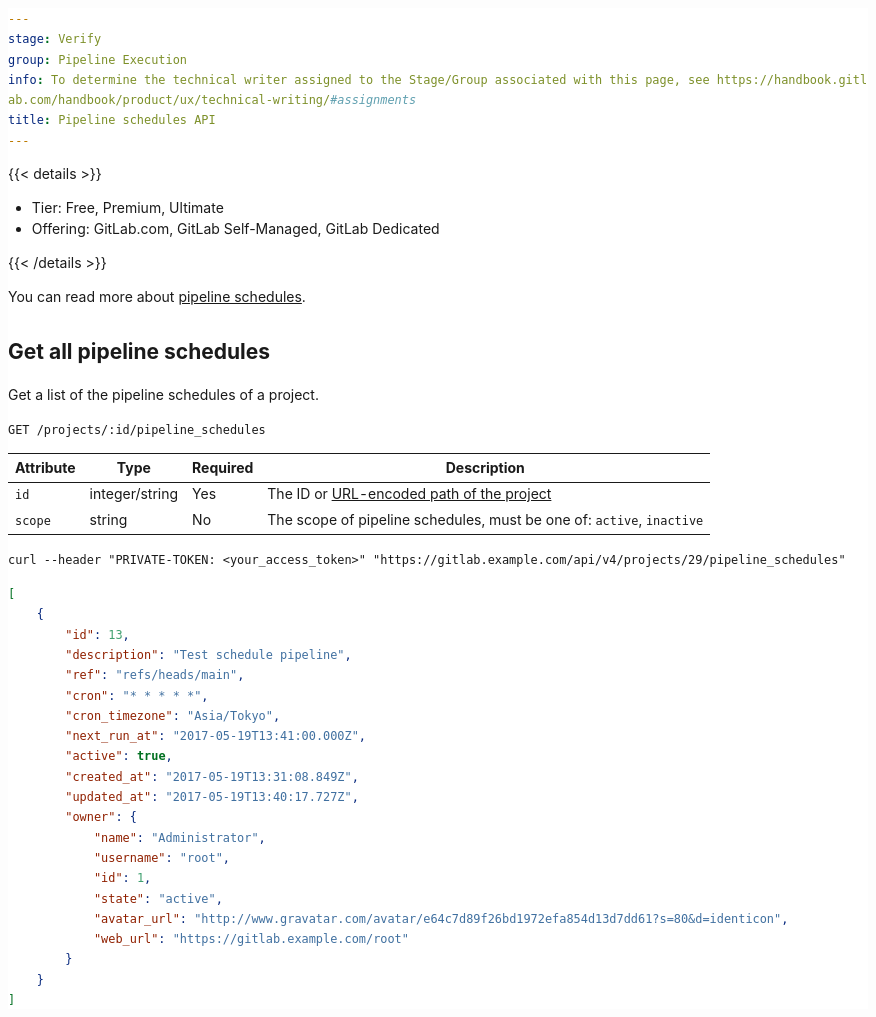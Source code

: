 ```yaml
---
stage: Verify
group: Pipeline Execution
info: To determine the technical writer assigned to the Stage/Group associated with this page, see https://handbook.gitlab.com/handbook/product/ux/technical-writing/#assignments
title: Pipeline schedules API
---
```


{{< details >}}

- Tier: Free, Premium, Ultimate
- Offering: GitLab.com, GitLab Self-Managed, GitLab Dedicated

{{< /details >}}

You can read more about [pipeline schedules](../ci/pipelines/schedules.md).

## Get all pipeline schedules

Get a list of the pipeline schedules of a project.

```plaintext
GET /projects/:id/pipeline_schedules
```

| Attribute | Type           | Required | Description |
|-----------|----------------|----------|-------------|
| `id`      | integer/string | Yes      | The ID or [URL-encoded path of the project](rest/_index.md#namespaced-paths) |
| `scope`   | string         | No       | The scope of pipeline schedules, must be one of: `active`, `inactive` |

```shell
curl --header "PRIVATE-TOKEN: <your_access_token>" "https://gitlab.example.com/api/v4/projects/29/pipeline_schedules"
```

```json
[
    {
        "id": 13,
        "description": "Test schedule pipeline",
        "ref": "refs/heads/main",
        "cron": "* * * * *",
        "cron_timezone": "Asia/Tokyo",
        "next_run_at": "2017-05-19T13:41:00.000Z",
        "active": true,
        "created_at": "2017-05-19T13:31:08.849Z",
        "updated_at": "2017-05-19T13:40:17.727Z",
        "owner": {
            "name": "Administrator",
            "username": "root",
            "id": 1,
            "state": "active",
            "avatar_url": "http://www.gravatar.com/avatar/e64c7d89f26bd1972efa854d13d7dd61?s=80&d=identicon",
            "web_url": "https://gitlab.example.com/root"
        }
    }
]
```
